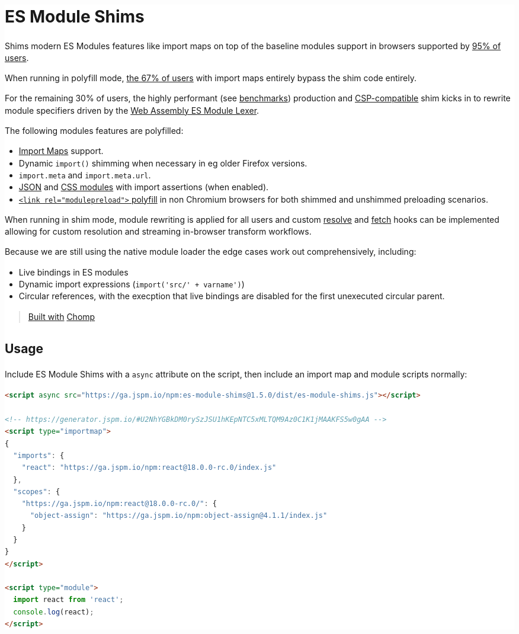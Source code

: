 # ES Module Shims

Shims modern ES Modules features like import maps on top of the baseline modules support in browsers supported by [95% of users](https://caniuse.com/#feat=es6-module).

When running in polyfill mode, [the 67% of users](https://caniuse.com/import-maps) with import maps entirely bypass the shim code entirely.

For the remaining 30% of users, the highly performant (see [benchmarks](#benchmarks)) production and [CSP-compatible](#csp-support) shim kicks in to rewrite module specifiers driven by the [Web Assembly ES Module Lexer](https://github.com/guybedford/es-module-lexer).

The following modules features are polyfilled:

* [Import Maps](#import-maps) support.
* Dynamic `import()` shimming when necessary in eg older Firefox versions.
* `import.meta` and `import.meta.url`.
* [JSON](#json-modules) and [CSS modules](#css-modules) with import assertions (when enabled).
* [`<link rel="modulepreload">` polyfill](#modulepreload) in non Chromium browsers for both shimmed and unshimmed preloading scenarios.

When running in shim mode, module rewriting is applied for all users and custom [resolve](#resolve-hook) and [fetch](#fetch-hook) hooks can be implemented allowing for custom resolution and streaming in-browser transform workflows.

Because we are still using the native module loader the edge cases work out comprehensively, including:

* Live bindings in ES modules
* Dynamic import expressions (`import('src/' + varname')`)
* Circular references, with the execption that live bindings are disabled for the first unexecuted circular parent.

> [Built with](https://github.com/guybedford/es-module-shims/blob/main/chompfile.toml) [Chomp](https://chompbuild.com/)

## Usage

Include ES Module Shims with a `async` attribute on the script, then include an import map and module scripts normally:

```html
<script async src="https://ga.jspm.io/npm:es-module-shims@1.5.0/dist/es-module-shims.js"></script>

<!-- https://generator.jspm.io/#U2NhYGBkDM0rySzJSU1hKEpNTC5xMLTQM9Az0C1K1jMAAKFS5w0gAA -->
<script type="importmap">
{
  "imports": {
    "react": "https://ga.jspm.io/npm:react@18.0.0-rc.0/index.js"
  },
  "scopes": {
    "https://ga.jspm.io/npm:react@18.0.0-rc.0/": {
      "object-assign": "https://ga.jspm.io/npm:object-assign@4.1.1/index.js"
    }
  }
}
</script>

<script type="module">
  import react from 'react';
  console.log(react);
</script>
```
